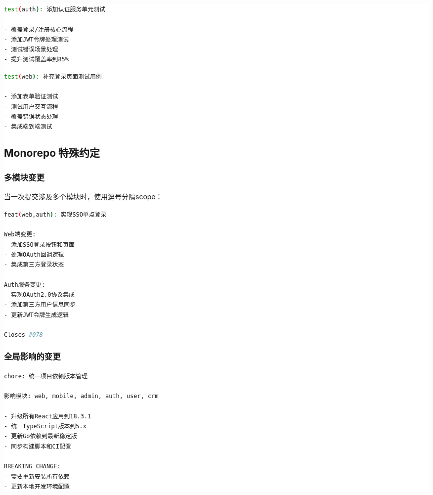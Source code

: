 ```bash
test(auth): 添加认证服务单元测试

- 覆盖登录/注册核心流程
- 添加JWT令牌处理测试
- 测试错误场景处理
- 提升测试覆盖率到85%
```

```bash
test(web): 补充登录页面测试用例

- 添加表单验证测试
- 测试用户交互流程
- 覆盖错误状态处理
- 集成端到端测试
```

## Monorepo 特殊约定

### 多模块变更

当一次提交涉及多个模块时，使用逗号分隔scope：

```bash
feat(web,auth): 实现SSO单点登录

Web端变更:
- 添加SSO登录按钮和页面
- 处理OAuth回调逻辑
- 集成第三方登录状态

Auth服务变更:
- 实现OAuth2.0协议集成
- 添加第三方用户信息同步
- 更新JWT令牌生成逻辑

Closes #078
```

### 全局影响的变更

```bash
chore: 统一项目依赖版本管理

影响模块: web, mobile, admin, auth, user, crm

- 升级所有React应用到18.3.1
- 统一TypeScript版本到5.x
- 更新Go依赖到最新稳定版
- 同步构建脚本和CI配置

BREAKING CHANGE:
- 需要重新安装所有依赖
- 更新本地开发环境配置
```
